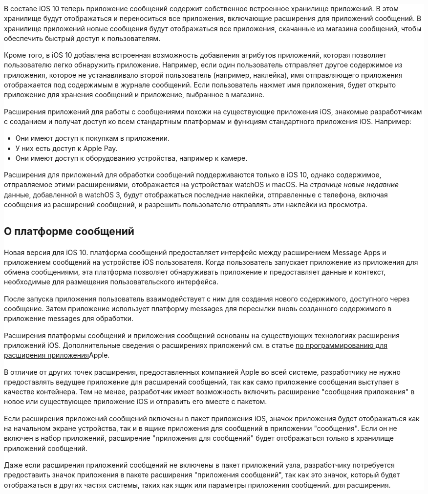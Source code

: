 В составе iOS 10 теперь приложение сообщений содержит собственное встроенное хранилище приложений. В этом хранилище будут отображаться и переноситься все приложения, включающие расширения для приложений сообщений. В хранилище приложений новые сообщения будут отображаться все приложения, скачанные из магазина сообщений, чтобы обеспечить быстрый доступ к пользователям.

Кроме того, в iOS 10 добавлена встроенная возможность добавления атрибутов приложений, которая позволяет пользователю легко обнаружить приложение. Например, если один пользователь отправляет другое содержимое из приложения, которое не устанавливало второй пользователь (например, наклейка), имя отправляющего приложения отображается под содержимым в журнале сообщений. Если пользователь нажмет имя приложения, будет открыто приложение для хранения сообщений и приложение, выбранное в магазине.

Расширения приложений для работы с сообщениями похожи на существующие приложения iOS, знакомые разработчикам с созданием и получат доступ ко всем стандартным платформам и функциям стандартного приложения iOS. Например:

- Они имеют доступ к покупкам в приложении.
- У них есть доступ к Apple Pay.
- Они имеют доступ к оборудованию устройства, например к камере.

Расширения для приложений для обработки сообщений поддерживаются только в iOS 10, однако содержимое, отправляемое этими расширениями, отображается на устройствах watchOS и macOS. На _странице новые недавние_ данные, добавленной в watchOS 3, будут отображаться последние наклейки, отправленные с телефона, включая сообщения из расширений сообщений, и разрешить пользователю отправлять эти наклейки из просмотра.

## <a name="about-the-messages-framework"></a>О платформе сообщений

Новая версия для iOS 10. платформа сообщений предоставляет интерфейс между расширением Message Apps и приложением сообщений на устройстве iOS пользователя. Когда пользователь запускает приложение из приложения для обмена сообщениями, эта платформа позволяет обнаруживать приложение и предоставляет данные и контекст, необходимые для размещения пользовательского интерфейса.

После запуска приложения пользователь взаимодействует с ним для создания нового содержимого, доступного через сообщение. Затем приложение использует платформу messages для пересылки вновь созданного содержимого в приложение messages для обработки.

Расширения платформы сообщений и приложения сообщений основаны на существующих технологиях расширения приложений iOS. Дополнительные сведения о расширениях приложений см. в статье [по программированию для расширения приложения](https://developer.apple.com/library/prerelease/content/documentation/General/Conceptual/ExtensibilityPG/index.html#//apple_ref/doc/uid/TP40014214)Apple.

В отличие от других точек расширения, предоставленных компанией Apple во всей системе, разработчику не нужно предоставлять ведущее приложение для расширений сообщений, так как само приложение сообщения выступает в качестве контейнера. Тем не менее, разработчик имеет возможность включить расширение "сообщения приложения" в новое или существующее приложение iOS и отправить его вместе с пакетом.

Если расширения приложений сообщений включены в пакет приложения iOS, значок приложения будет отображаться как на начальном экране устройства, так и в ящике приложения для сообщений в приложении "сообщения". Если он не включен в набор приложений, расширение "приложения для сообщений" будет отображаться только в хранилище приложений сообщений.

Даже если расширения приложений сообщений не включены в пакет приложений узла, разработчику потребуется предоставить значок приложения в пакете расширения "приложения сообщений", так как это значок, который будет отображаться в других частях системы, таких как ящик или параметры приложения сообщений. для расширения.
